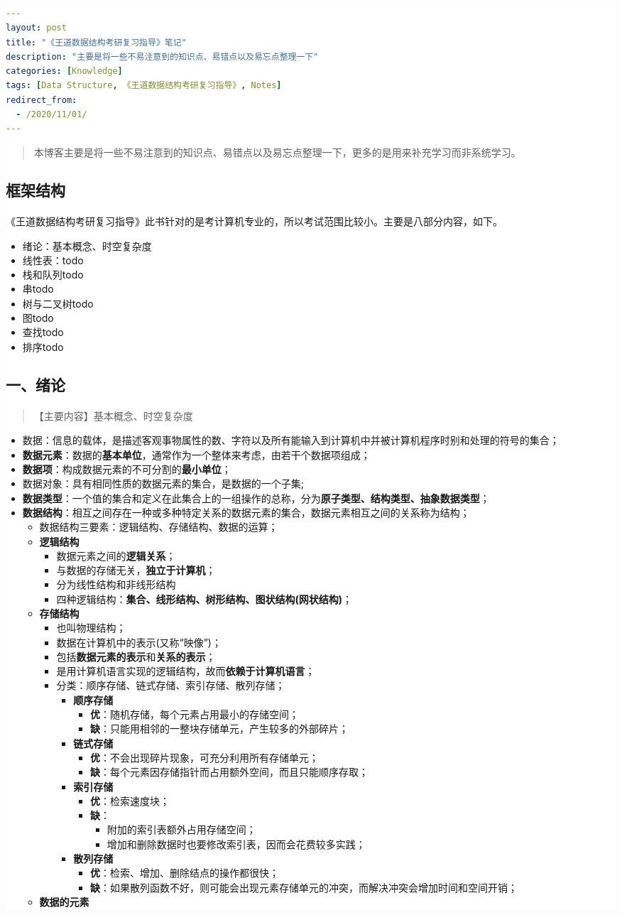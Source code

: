 ```yaml
---
layout: post
title: "《王道数据结构考研复习指导》笔记"
description: "主要是将一些不易注意到的知识点、易错点以及易忘点整理一下"
categories: [Knowledge]
tags: [Data Structure, 《王道数据结构考研复习指导》, Notes]
redirect_from:
  - /2020/11/01/
---
```


> 本博客主要是将一些不易注意到的知识点、易错点以及易忘点整理一下，更多的是用来补充学习而非系统学习。

## 框架结构

《王道数据结构考研复习指导》此书针对的是考计算机专业的，所以考试范围比较小。主要是八部分内容，如下。

* 绪论：基本概念、时空复杂度
* 线性表：todo
* 栈和队列todo
* 串todo
* 树与二叉树todo
* 图todo
* 查找todo
* 排序todo

## 一、绪论

> 【主要内容】基本概念、时空复杂度

* 数据：信息的载体，是描述客观事物属性的数、字符以及所有能输入到计算机中并被计算机程序时别和处理的符号的集合；
* **数据元素**：数据的**基本单位**，通常作为一个整体来考虑，由若干个数据项组成；
* **数据项**：构成数据元素的不可分割的**最小单位**；
* 数据对象：具有相同性质的数据元素的集合，是数据的一个子集;
* **数据类型**：一个值的集合和定义在此集合上的一组操作的总称，分为**原子类型、结构类型、抽象数据类型**；
* **数据结构**：相互之间存在一种或多种特定关系的数据元素的集合，数据元素相互之间的关系称为结构；
  * 数据结构三要素：逻辑结构、存储结构、数据的运算；
  * **逻辑结构**
    * 数据元素之间的**逻辑关系**；
    * 与数据的存储无关，**独立于计算机**；
    * 分为线性结构和非线形结构
    * 四种逻辑结构：**集合、线形结构、树形结构、图状结构(网状结构)**；
  * **存储结构**
    * 也叫物理结构；
    * 数据在计算机中的表示(又称“映像”)；
    * 包括**数据元素的表示**和**关系的表示**；
    * 是用计算机语言实现的逻辑结构，故而**依赖于计算机语言**；
    * 分类：顺序存储、链式存储、索引存储、散列存储；
      * **顺序存储**
        * **优**：随机存储，每个元素占用最小的存储空间；
        * **缺**：只能用相邻的一整块存储单元，产生较多的外部碎片；
      * **链式存储**
        * **优**：不会出现碎片现象，可充分利用所有存储单元；
        * **缺**：每个元素因存储指针而占用额外空间，而且只能顺序存取；
      * **索引存储**
        * **优**：检索速度块；
        * **缺**：
          * 附加的索引表额外占用存储空间；
          * 增加和删除数据时也要修改索引表，因而会花费较多实践；
      * **散列存储**
        * **优**：检索、增加、删除结点的操作都很快；
        * **缺**：如果散列函数不好，则可能会出现元素存储单元的冲突，而解决冲突会增加时间和空间开销；
  * **数据的元素**